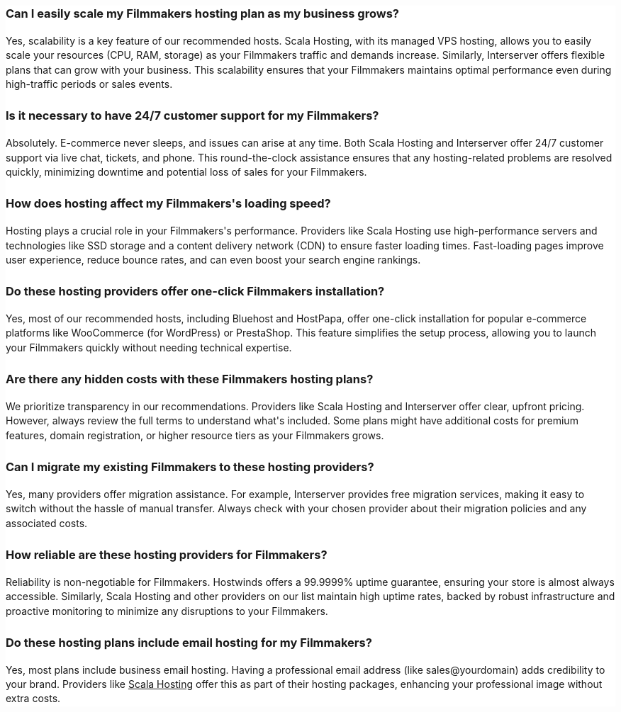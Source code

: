 ### Can I easily scale my Filmmakers hosting plan as my business grows? 
Yes, scalability is a key feature of our recommended hosts. Scala Hosting, with its managed VPS hosting, allows you to easily scale your resources (CPU, RAM, storage) as your Filmmakers traffic and demands increase. Similarly, Interserver offers flexible plans that can grow with your business. This scalability ensures that your Filmmakers maintains optimal performance even during high-traffic periods or sales events.

### Is it necessary to have 24/7 customer support for my Filmmakers? 
Absolutely. E-commerce never sleeps, and issues can arise at any time. Both Scala Hosting and Interserver offer 24/7 customer support via live chat, tickets, and phone. This round-the-clock assistance ensures that any hosting-related problems are resolved quickly, minimizing downtime and potential loss of sales for your Filmmakers.

### How does hosting affect my Filmmakers's loading speed? 
Hosting plays a crucial role in your Filmmakers's performance. Providers like Scala Hosting use high-performance servers and technologies like SSD storage and a content delivery network (CDN) to ensure faster loading times. Fast-loading pages improve user experience, reduce bounce rates, and can even boost your search engine rankings.

### Do these hosting providers offer one-click Filmmakers installation? 
Yes, most of our recommended hosts, including Bluehost and HostPapa, offer one-click installation for popular e-commerce platforms like WooCommerce (for WordPress) or PrestaShop. This feature simplifies the setup process, allowing you to launch your Filmmakers quickly without needing technical expertise.

### Are there any hidden costs with these Filmmakers hosting plans? 
We prioritize transparency in our recommendations. Providers like Scala Hosting and Interserver offer clear, upfront pricing. However, always review the full terms to understand what's included. Some plans might have additional costs for premium features, domain registration, or higher resource tiers as your Filmmakers grows.

### Can I migrate my existing Filmmakers to these hosting providers? 
Yes, many providers offer migration assistance. For example, Interserver provides free migration services, making it easy to switch without the hassle of manual transfer. Always check with your chosen provider about their migration policies and any associated costs.

### How reliable are these hosting providers for Filmmakers? 
Reliability is non-negotiable for Filmmakers. Hostwinds offers a 99.9999% uptime guarantee, ensuring your store is almost always accessible. Similarly, Scala Hosting and other providers on our list maintain high uptime rates, backed by robust infrastructure and proactive monitoring to minimize any disruptions to your Filmmakers.

### Do these hosting plans include email hosting for my Filmmakers? 
Yes, most plans include business email hosting. Having a professional email address (like sales@yourdomain) adds credibility to your brand. Providers like [Scala Hosting](https://snipitx.com/scala-jy) offer this as part of their hosting packages, enhancing your professional image without extra costs.
